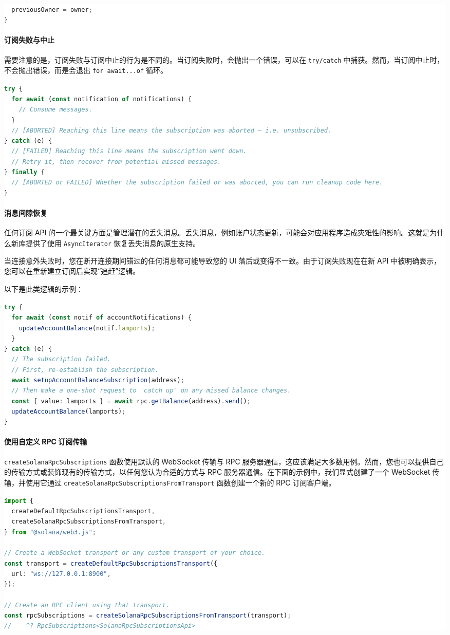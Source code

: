 ```ts
  previousOwner = owner;
}
```

#### 订阅失败与中止

需要注意的是，订阅失败与订阅中止的行为是不同的。当订阅失败时，会抛出一个错误，可以在 `try/catch` 中捕获。然而，当订阅中止时，不会抛出错误，而是会退出 `for await...of` 循环。

```ts
try {
  for await (const notification of notifications) {
    // Consume messages.
  }
  // [ABORTED] Reaching this line means the subscription was aborted — i.e. unsubscribed.
} catch (e) {
  // [FAILED] Reaching this line means the subscription went down.
  // Retry it, then recover from potential missed messages.
} finally {
  // [ABORTED or FAILED] Whether the subscription failed or was aborted, you can run cleanup code here.
}
```

#### 消息间隙恢复

任何订阅 API 的一个最关键方面是管理潜在的丢失消息。丢失消息，例如账户状态更新，可能会对应用程序造成灾难性的影响。这就是为什么新库提供了使用 `AsyncIterator` 恢复丢失消息的原生支持。

当连接意外失败时，您在断开连接期间错过的任何消息都可能导致您的 UI 落后或变得不一致。由于订阅失败现在在新 API 中被明确表示，您可以在重新建立订阅后实现“追赶”逻辑。

以下是此类逻辑的示例：

```ts
try {
  for await (const notif of accountNotifications) {
    updateAccountBalance(notif.lamports);
  }
} catch (e) {
  // The subscription failed.
  // First, re-establish the subscription.
  await setupAccountBalanceSubscription(address);
  // Then make a one-shot request to 'catch up' on any missed balance changes.
  const { value: lamports } = await rpc.getBalance(address).send();
  updateAccountBalance(lamports);
}
```

#### 使用自定义 RPC 订阅传输

`createSolanaRpcSubscriptions` 函数使用默认的 WebSocket 传输与 RPC 服务器通信，这应该满足大多数用例。然而，您也可以提供自己的传输方式或装饰现有的传输方式，以任何您认为合适的方式与 RPC 服务器通信。在下面的示例中，我们显式创建了一个 WebSocket 传输，并使用它通过 `createSolanaRpcSubscriptionsFromTransport` 函数创建一个新的 RPC 订阅客户端。

```ts
import {
  createDefaultRpcSubscriptionsTransport,
  createSolanaRpcSubscriptionsFromTransport,
} from "@solana/web3.js";

// Create a WebSocket transport or any custom transport of your choice.
const transport = createDefaultRpcSubscriptionsTransport({
  url: "ws://127.0.0.1:8900",
});

// Create an RPC client using that transport.
const rpcSubscriptions = createSolanaRpcSubscriptionsFromTransport(transport);
//    ^? RpcSubscriptions<SolanaRpcSubscriptionsApi>
```